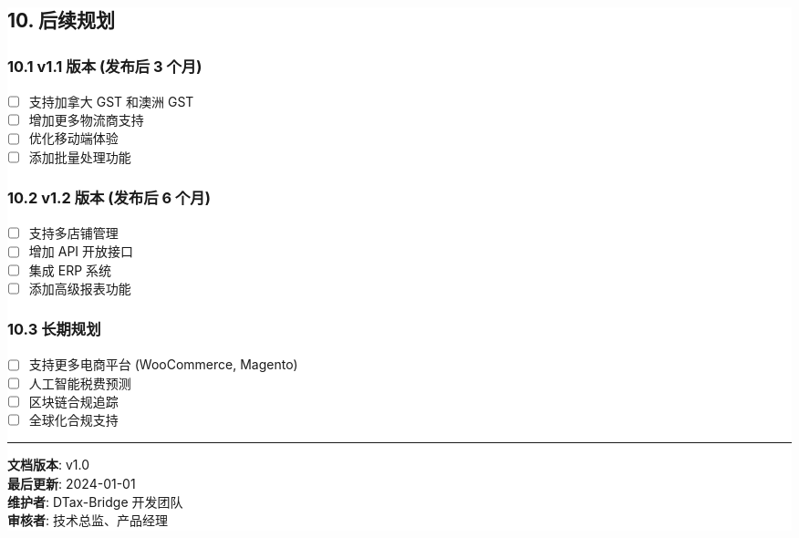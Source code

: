 ## 10. 后续规划

### 10.1 v1.1 版本 (发布后 3 个月)
- [ ] 支持加拿大 GST 和澳洲 GST
- [ ] 增加更多物流商支持
- [ ] 优化移动端体验
- [ ] 添加批量处理功能

### 10.2 v1.2 版本 (发布后 6 个月)
- [ ] 支持多店铺管理
- [ ] 增加 API 开放接口
- [ ] 集成 ERP 系统
- [ ] 添加高级报表功能

### 10.3 长期规划
- [ ] 支持更多电商平台 (WooCommerce, Magento)
- [ ] 人工智能税费预测
- [ ] 区块链合规追踪
- [ ] 全球化合规支持

---

**文档版本**: v1.0  
**最后更新**: 2024-01-01  
**维护者**: DTax-Bridge 开发团队  
**审核者**: 技术总监、产品经理